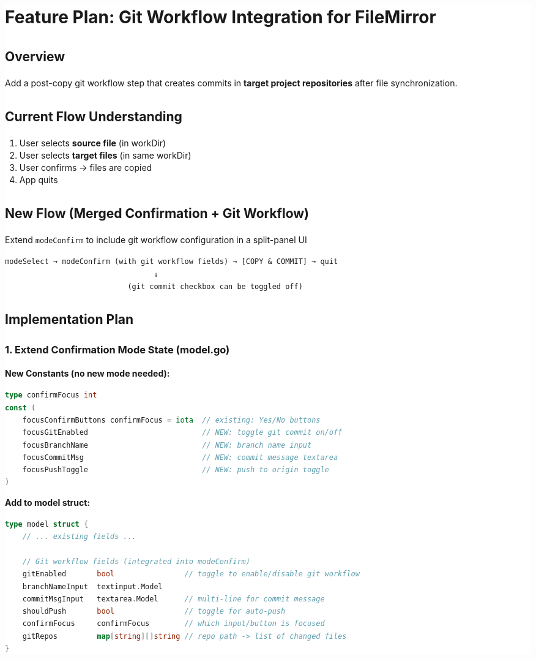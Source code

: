 # Feature Plan: Git Workflow Integration for FileMirror

## Overview
Add a post-copy git workflow step that creates commits in **target project repositories** after file synchronization.

## Current Flow Understanding
1. User selects **source file** (in workDir)
2. User selects **target files** (in same workDir)
3. User confirms → files are copied
4. App quits

## New Flow (Merged Confirmation + Git Workflow)
Extend `modeConfirm` to include git workflow configuration in a split-panel UI

```
modeSelect → modeConfirm (with git workflow fields) → [COPY & COMMIT] → quit
                                  ↓
                            (git commit checkbox can be toggled off)
```

## Implementation Plan

### 1. Extend Confirmation Mode State (model.go)

**New Constants (no new mode needed):**
```go
type confirmFocus int
const (
    focusConfirmButtons confirmFocus = iota  // existing: Yes/No buttons
    focusGitEnabled                          // NEW: toggle git commit on/off
    focusBranchName                          // NEW: branch name input
    focusCommitMsg                           // NEW: commit message textarea
    focusPushToggle                          // NEW: push to origin toggle
)
```

**Add to model struct:**
```go
type model struct {
    // ... existing fields ...

    // Git workflow fields (integrated into modeConfirm)
    gitEnabled       bool                // toggle to enable/disable git workflow
    branchNameInput  textinput.Model
    commitMsgInput   textarea.Model      // multi-line for commit message
    shouldPush       bool                // toggle for auto-push
    confirmFocus     confirmFocus        // which input/button is focused
    gitRepos         map[string][]string // repo path -> list of changed files
}
```
